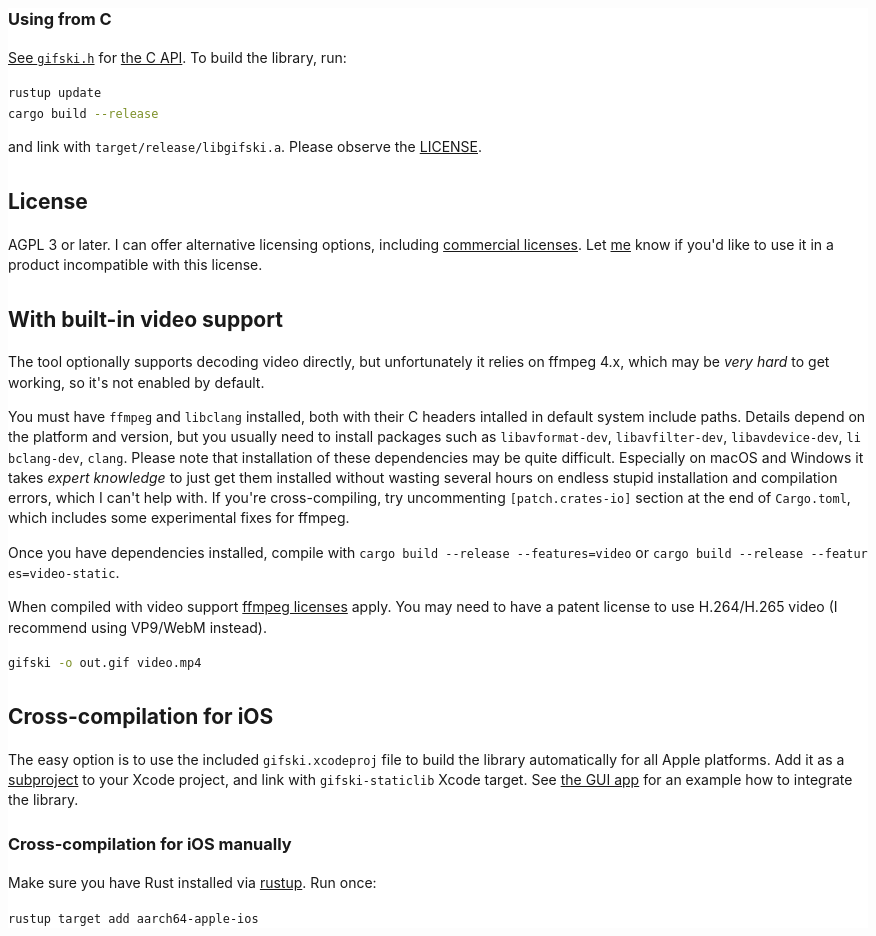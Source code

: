 ### Using from C

[See `gifski.h`](https://github.com/ImageOptim/gifski/blob/main/gifski.h) for [the C API](https://docs.rs/gifski/latest/gifski/c_api/#functions). To build the library, run:

```sh
rustup update
cargo build --release
```

and link with `target/release/libgifski.a`. Please observe the [LICENSE](LICENSE).

## License

AGPL 3 or later. I can offer alternative licensing options, including [commercial licenses](https://supso.org/projects/pngquant). Let [me](https://kornel.ski/contact) know if you'd like to use it in a product incompatible with this license.

## With built-in video support

The tool optionally supports decoding video directly, but unfortunately it relies on ffmpeg 4.x, which may be *very hard* to get working, so it's not enabled by default.

You must have `ffmpeg` and `libclang` installed, both with their C headers intalled in default system include paths. Details depend on the platform and version, but you usually need to install packages such as `libavformat-dev`, `libavfilter-dev`, `libavdevice-dev`, `libclang-dev`, `clang`. Please note that installation of these dependencies may be quite difficult. Especially on macOS and Windows it takes *expert knowledge* to just get them installed without wasting several hours on endless stupid installation and compilation errors, which I can't help with. If you're cross-compiling, try uncommenting `[patch.crates-io]` section at the end of `Cargo.toml`, which includes some experimental fixes for ffmpeg.

Once you have dependencies installed, compile with `cargo build --release --features=video` or `cargo build --release --features=video-static`.

When compiled with video support [ffmpeg licenses](https://www.ffmpeg.org/legal.html) apply. You may need to have a patent license to use H.264/H.265 video (I recommend using VP9/WebM instead).

```sh
gifski -o out.gif video.mp4
```

## Cross-compilation for iOS

The easy option is to use the included `gifski.xcodeproj` file to build the library automatically for all Apple platforms. Add it as a [subproject](https://lib.rs/crates/cargo-xcode) to your Xcode project, and link with `gifski-staticlib` Xcode target. See [the GUI app](https://github.com/sindresorhus/Gifski) for an example how to integrate the library.

### Cross-compilation for iOS manually

Make sure you have Rust installed via [rustup](https://rustup.rs/). Run once:

```sh
rustup target add aarch64-apple-ios
```
